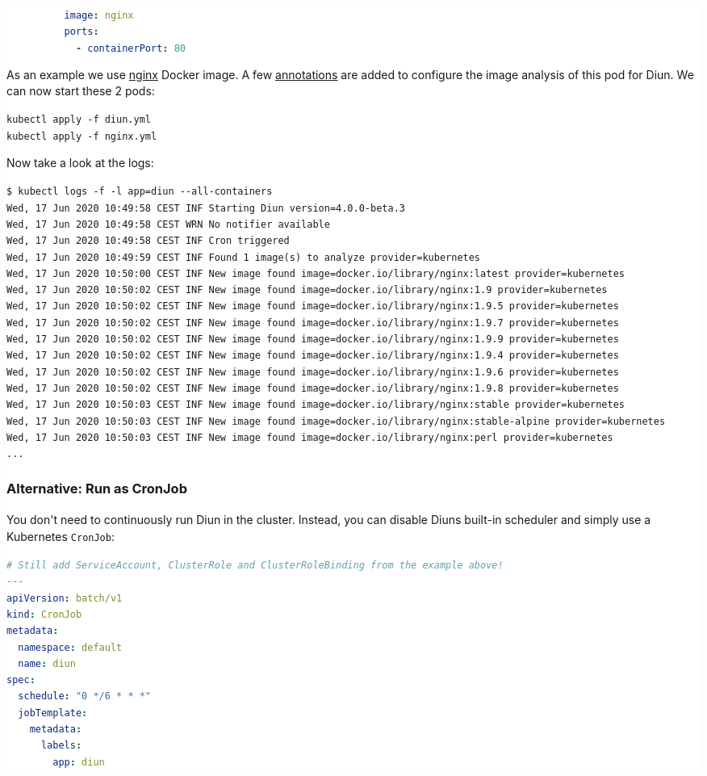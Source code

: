 ```yaml
          image: nginx
          ports:
            - containerPort: 80
```

As an example we use [nginx](https://hub.docker.com/_/nginx/) Docker image. A few [annotations](#kubernetes-annotations)
are added to configure the image analysis of this pod for Diun. We can now start these 2 pods:

```
kubectl apply -f diun.yml
kubectl apply -f nginx.yml
```

Now take a look at the logs:

```
$ kubectl logs -f -l app=diun --all-containers
Wed, 17 Jun 2020 10:49:58 CEST INF Starting Diun version=4.0.0-beta.3
Wed, 17 Jun 2020 10:49:58 CEST WRN No notifier available
Wed, 17 Jun 2020 10:49:58 CEST INF Cron triggered
Wed, 17 Jun 2020 10:49:59 CEST INF Found 1 image(s) to analyze provider=kubernetes
Wed, 17 Jun 2020 10:50:00 CEST INF New image found image=docker.io/library/nginx:latest provider=kubernetes
Wed, 17 Jun 2020 10:50:02 CEST INF New image found image=docker.io/library/nginx:1.9 provider=kubernetes
Wed, 17 Jun 2020 10:50:02 CEST INF New image found image=docker.io/library/nginx:1.9.5 provider=kubernetes
Wed, 17 Jun 2020 10:50:02 CEST INF New image found image=docker.io/library/nginx:1.9.7 provider=kubernetes
Wed, 17 Jun 2020 10:50:02 CEST INF New image found image=docker.io/library/nginx:1.9.9 provider=kubernetes
Wed, 17 Jun 2020 10:50:02 CEST INF New image found image=docker.io/library/nginx:1.9.4 provider=kubernetes
Wed, 17 Jun 2020 10:50:02 CEST INF New image found image=docker.io/library/nginx:1.9.6 provider=kubernetes
Wed, 17 Jun 2020 10:50:02 CEST INF New image found image=docker.io/library/nginx:1.9.8 provider=kubernetes
Wed, 17 Jun 2020 10:50:03 CEST INF New image found image=docker.io/library/nginx:stable provider=kubernetes
Wed, 17 Jun 2020 10:50:03 CEST INF New image found image=docker.io/library/nginx:stable-alpine provider=kubernetes
Wed, 17 Jun 2020 10:50:03 CEST INF New image found image=docker.io/library/nginx:perl provider=kubernetes
...
```

### Alternative: Run as CronJob

You don't need to continuously run Diun in the cluster. Instead, you can disable Diuns built-in scheduler and simply use a Kubernetes `CronJob`:

```yaml
# Still add ServiceAccount, ClusterRole and ClusterRoleBinding from the example above!
---
apiVersion: batch/v1
kind: CronJob
metadata:
  namespace: default
  name: diun
spec:
  schedule: "0 */6 * * *"
  jobTemplate:
    metadata:
      labels:
        app: diun
```